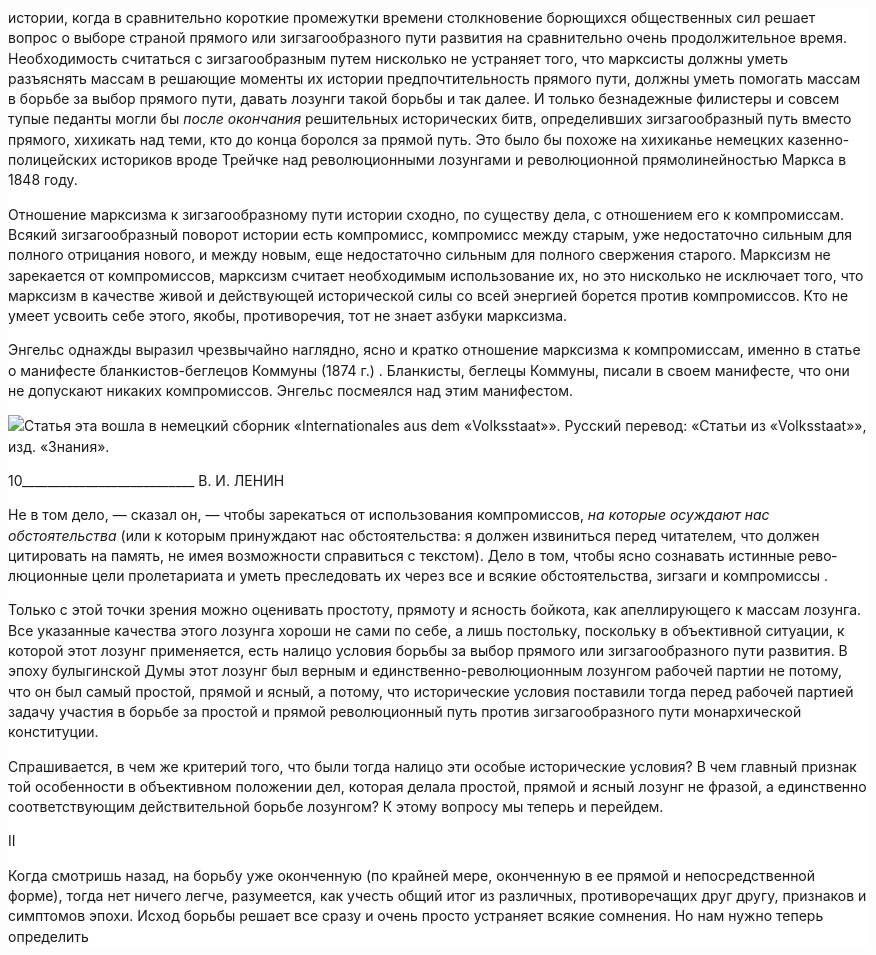 истории, когда в сравнительно короткие промежутки времени столкновение борющих­ся общественных сил решает вопрос о выборе страной прямого или зигзагообразного пути развития на сравнительно очень продолжительное время. Необходимость считать­ся с зигзагообразным путем нисколько не устраняет того, что марксисты должны уметь разъяснять массам в решающие моменты их истории предпочтительность прямого пу­ти, должны уметь помогать массам в борьбе за выбор прямого пути, давать лозунги та­кой борьбы и так далее. И только безнадежные филистеры и совсем тупые педанты могли бы _после окончания_ решительных исторических битв, определивших зигзагооб­разный путь вместо прямого, хихикать над теми, кто до конца боролся за прямой путь. Это было бы похоже на хихиканье немецких казенно-полицейских историков вроде Трейчке над революционными лозунгами и революционной прямолинейностью Маркса в 1848 году.

Отношение марксизма к зигзагообразному пути истории сходно, по существу дела, с отношением его к компромиссам. Всякий зигзагообразный поворот истории есть ком­промисс, компромисс между старым, уже недостаточно сильным для полного отрица­ния нового, и между новым, еще недостаточно сильным для полного свержения старо­го. Марксизм не зарекается от компромиссов, марксизм считает необходимым исполь­зование их, но это нисколько не исключает того, что марксизм в качестве живой и дей­ствующей исторической силы со всей энергией борется против компромиссов. Кто не умеет усвоить себе этого, якобы, противоречия, тот не знает азбуки марксизма.

Энгельс однажды выразил чрезвычайно наглядно, ясно и кратко отношение мар­ксизма к компромиссам, именно в статье о манифесте бланкистов-беглецов Коммуны (1874 г.) . Бланкисты, беглецы Коммуны, писали в своем манифесте, что они не допус­кают никаких компромиссов. Энгельс посмеялся над этим манифестом.

![](file:///C:/Users/bot32/AppData/Local/Temp/msohtmlclip1/01/clip_image003.png)Статья эта вошла в немецкий сборник «Internationales aus dem «Volksstaat»». Русский перевод: «Ста­тьи из «Volksstaat»», изд. «Знания».

  

10___________________________ В. И. ЛЕНИН

Не в том дело, — сказал он, — чтобы зарекаться от использования компромиссов, _на которые осуждают нас обстоятельства_ (или к которым принуждают нас обстоятель­ства: я должен извиниться перед читателем, что должен цитировать на память, не имея возможности справиться с текстом). Дело в том, чтобы ясно сознавать истинные рево­люционные цели пролетариата и уметь преследовать их через все и всякие обстоятель­ства, зигзаги и компромиссы .

Только с этой точки зрения можно оценивать простоту, прямоту и ясность бойкота, как апеллирующего к массам лозунга. Все указанные качества этого лозунга хороши не сами по себе, а лишь постольку, поскольку в объективной ситуации, к которой этот ло­зунг применяется, есть налицо условия борьбы за выбор прямого или зигзагообразного пути развития. В эпоху булыгинской Думы этот лозунг был верным и единственно-революционным лозунгом рабочей партии не потому, что он был самый простой, пря­мой и ясный, а потому, что исторические условия поставили тогда перед рабочей пар­тией задачу участия в борьбе за простой и прямой революционный путь против зигза­гообразного пути монархической конституции.

Спрашивается, в чем же критерий того, что были тогда налицо эти особые историче­ские условия? В чем главный признак той особенности в объективном положении дел, которая делала простой, прямой и ясный лозунг не фразой, а единственно соответст­вующим действительной борьбе лозунгом? К этому вопросу мы теперь и перейдем.

II

Когда смотришь назад, на борьбу уже оконченную (по крайней мере, оконченную в ее прямой и непосредственной форме), тогда нет ничего легче, разумеется, как учесть общий итог из различных, противоречащих друг другу, признаков и симптомов эпохи. Исход борьбы решает все сразу и очень просто устраняет всякие сомнения. Но нам нужно теперь определить

  